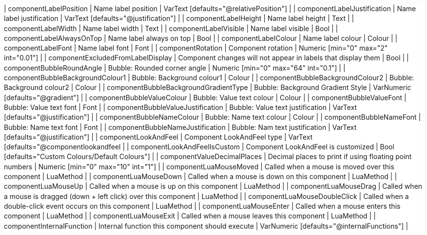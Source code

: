 | componentLabelPosition | Name label position | VarText [defaults="@relativePosition"] |
| componentLabelJustification | Name label justification | VarText [defaults="@justification"] |
| componentLabelHeight | Name label height | Text |
| componentLabelWidth | Name label width | Text |
| componentLabelVisible | Name label visible | Bool |
| componentLabelAlwaysOnTop | Name label always on top | Bool |
| componentLabelColour | Name label colour | Colour |
| componentLabelFont | Name label font | Font |
| componentRotation | Component rotation | Numeric [min="0" max="2" int="0.01"] |
| componentExcludedFromLabelDisplay | Component changes will not appear in labels that display them | Bool |
| componentBubbleRoundAngle | Bubble: Rounded corner angle | Numeric [min="0" max="64" int="0.1"] |
| componentBubbleBackgroundColour1 | Bubble: Background colour1 | Colour |
| componentBubbleBackgroundColour2 | Bubble: Background colour2 | Colour |
| componentBubbleBackgroundGradientType | Bubble: Background Gradient Style | VarNumeric [defaults="@gradient"] |
| componentBubbleValueColour | Bubble: Value text colour | Colour |
| componentBubbleValueFont | Bubble: Value text font | Font |
| componentBubbleValueJustification | Bubble: Value text justification | VarText [defaults="@justification"] |
| componentBubbleNameColour | Bubble: Name text colour | Colour |
| componentBubbleNameFont | Bubble: Name text font | Font |
| componentBubbleNameJustification | Bubble: Nam text justification | VarText [defaults="@justification"] |
| componentLookAndFeel | Component LookAndFeel type | VarText [defaults="@componentlookandfeel |
| componentLookAndFeelIsCustom | Component LookAndFeel is customized | Bool [defaults="Custom Colours/Default Colours"] |
| componentValueDecimalPlaces | Decimal places to print if using floating point numbers | Numeric [min="0" max="10" int="1"] |
| componentLuaMouseMoved | Called when a mouse is moved over this component | LuaMethod |
| componentLuaMouseDown | Called when a mouse is down on this component | LuaMethod |
| componentLuaMouseUp | Called when a mouse is up on this component | LuaMethod |
| componentLuaMouseDrag | Called when a mouse is dragged (down + left click) over this component | LuaMethod |
| componentLuaMouseDoubleClick | Called when a double-click event occurs on this component | LuaMethod |
| componentLuaMouseEnter | Called when a mouse enters this component | LuaMethod |
| componentLuaMouseExit | Called when a mouse leaves this component | LuaMethod |
| componentInternalFunction | Internal function this component should execute | VarNumeric [defaults="@internalFunctions"] |
